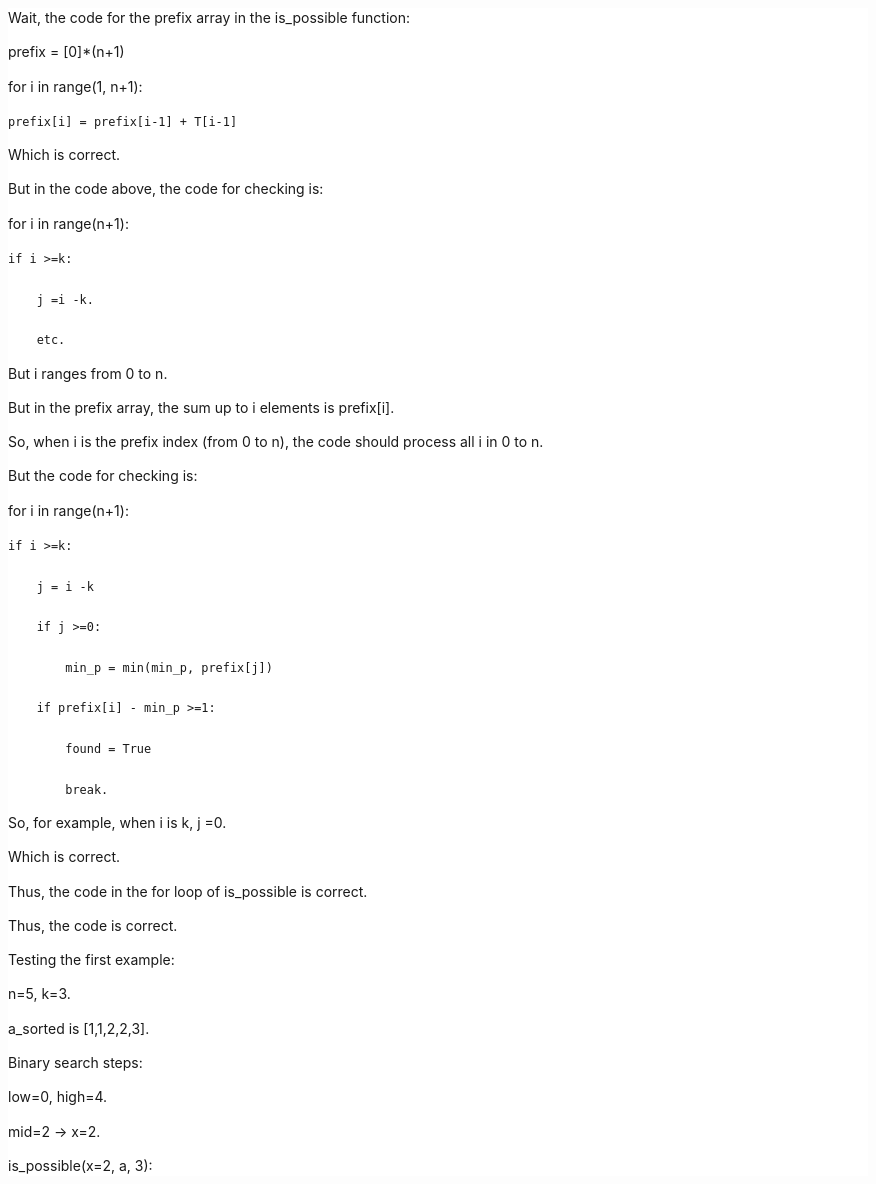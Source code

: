 Wait, the code for the prefix array in the is_possible function:

prefix = [0]*(n+1)

for i in range(1, n+1):

    prefix[i] = prefix[i-1] + T[i-1]

Which is correct.

But in the code above, the code for checking is:

for i in range(n+1):

    if i >=k:

        j =i -k.

        etc.

But i ranges from 0 to n.

But in the prefix array, the sum up to i elements is prefix[i].

So, when i is the prefix index (from 0 to n), the code should process all i in 0 to n.

But the code for checking is:

for i in range(n+1):

    if i >=k:

        j = i -k

        if j >=0:

            min_p = min(min_p, prefix[j])

        if prefix[i] - min_p >=1:

            found = True

            break.

So, for example, when i is k, j =0.

Which is correct.

Thus, the code in the for loop of is_possible is correct.

Thus, the code is correct.

Testing the first example:

n=5, k=3.

a_sorted is [1,1,2,2,3].

Binary search steps:

low=0, high=4.

mid=2 → x=2.

is_possible(x=2, a, 3):
